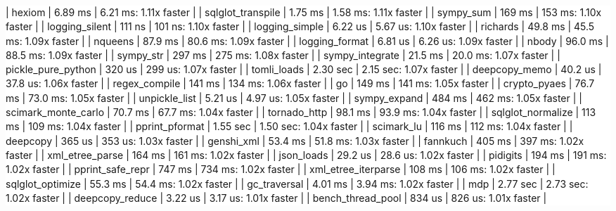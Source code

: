 | hexiom                     | 6.89 ms                                                | 6.21 ms: 1.11x faster                                                  |
| sqlglot_transpile          | 1.75 ms                                                | 1.58 ms: 1.11x faster                                                  |
| sympy_sum                  | 169 ms                                                 | 153 ms: 1.10x faster                                                   |
| logging_silent             | 111 ns                                                 | 101 ns: 1.10x faster                                                   |
| logging_simple             | 6.22 us                                                | 5.67 us: 1.10x faster                                                  |
| richards                   | 49.8 ms                                                | 45.5 ms: 1.09x faster                                                  |
| nqueens                    | 87.9 ms                                                | 80.6 ms: 1.09x faster                                                  |
| logging_format             | 6.81 us                                                | 6.26 us: 1.09x faster                                                  |
| nbody                      | 96.0 ms                                                | 88.5 ms: 1.09x faster                                                  |
| sympy_str                  | 297 ms                                                 | 275 ms: 1.08x faster                                                   |
| sympy_integrate            | 21.5 ms                                                | 20.0 ms: 1.07x faster                                                  |
| pickle_pure_python         | 320 us                                                 | 299 us: 1.07x faster                                                   |
| tomli_loads                | 2.30 sec                                               | 2.15 sec: 1.07x faster                                                 |
| deepcopy_memo              | 40.2 us                                                | 37.8 us: 1.06x faster                                                  |
| regex_compile              | 141 ms                                                 | 134 ms: 1.06x faster                                                   |
| go                         | 149 ms                                                 | 141 ms: 1.05x faster                                                   |
| crypto_pyaes               | 76.7 ms                                                | 73.0 ms: 1.05x faster                                                  |
| unpickle_list              | 5.21 us                                                | 4.97 us: 1.05x faster                                                  |
| sympy_expand               | 484 ms                                                 | 462 ms: 1.05x faster                                                   |
| scimark_monte_carlo        | 70.7 ms                                                | 67.7 ms: 1.04x faster                                                  |
| tornado_http               | 98.1 ms                                                | 93.9 ms: 1.04x faster                                                  |
| sqlglot_normalize          | 113 ms                                                 | 109 ms: 1.04x faster                                                   |
| pprint_pformat             | 1.55 sec                                               | 1.50 sec: 1.04x faster                                                 |
| scimark_lu                 | 116 ms                                                 | 112 ms: 1.04x faster                                                   |
| deepcopy                   | 365 us                                                 | 353 us: 1.03x faster                                                   |
| genshi_xml                 | 53.4 ms                                                | 51.8 ms: 1.03x faster                                                  |
| fannkuch                   | 405 ms                                                 | 397 ms: 1.02x faster                                                   |
| xml_etree_parse            | 164 ms                                                 | 161 ms: 1.02x faster                                                   |
| json_loads                 | 29.2 us                                                | 28.6 us: 1.02x faster                                                  |
| pidigits                   | 194 ms                                                 | 191 ms: 1.02x faster                                                   |
| pprint_safe_repr           | 747 ms                                                 | 734 ms: 1.02x faster                                                   |
| xml_etree_iterparse        | 108 ms                                                 | 106 ms: 1.02x faster                                                   |
| sqlglot_optimize           | 55.3 ms                                                | 54.4 ms: 1.02x faster                                                  |
| gc_traversal               | 4.01 ms                                                | 3.94 ms: 1.02x faster                                                  |
| mdp                        | 2.77 sec                                               | 2.73 sec: 1.02x faster                                                 |
| deepcopy_reduce            | 3.22 us                                                | 3.17 us: 1.01x faster                                                  |
| bench_thread_pool          | 834 us                                                 | 826 us: 1.01x faster                                                   |